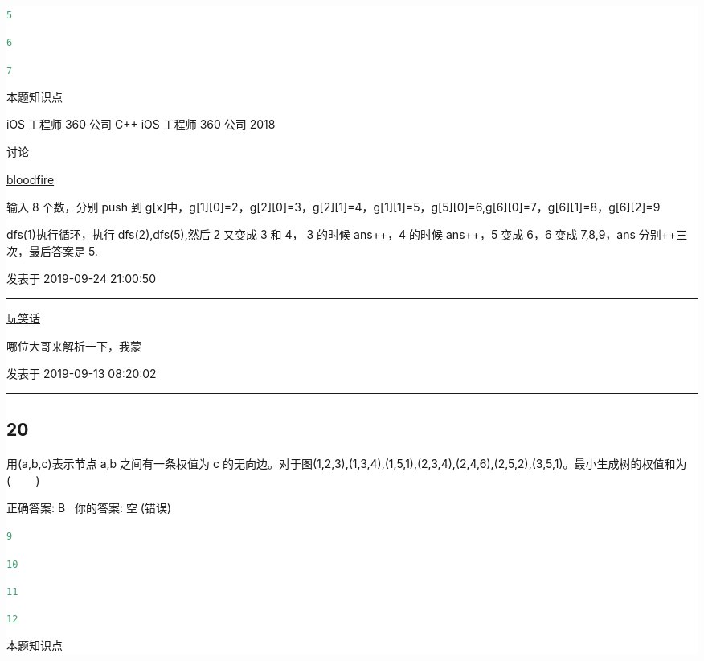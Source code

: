 ```cpp
5
```

```cpp
6
```

```cpp
7
```

本题知识点

iOS 工程师 360 公司 C++ iOS 工程师 360 公司 2018

讨论

[bloodfire](https://www.nowcoder.com/profile/424956722)

输入 8 个数，分别 push 到 g[x]中，g[1][0]=2，g[2][0]=3，g[2][1]=4，g[1][1]=5，g[5][0]=6,g[6][0]=7，g[6][1]=8，g[6][2]=9

dfs(1)执行循环，执行 dfs(2),dfs(5),然后 2 又变成 3 和 4， 3 的时候 ans++，4 的时候 ans++，5 变成 6，6 变成 7,8,9，ans 分别++三次，最后答案是 5\.

发表于 2019-09-24 21:00:50

* * *

[玩笑话](https://www.nowcoder.com/profile/528765702)

哪位大哥来解析一下，我蒙

发表于 2019-09-13 08:20:02

* * *

## 20

用(a,b,c)表示节点 a,b 之间有一条权值为 c 的无向边。对于图(1,2,3),(1,3,4),(1,5,1),(2,3,4),(2,4,6),(2,5,2),(3,5,1)。最小生成树的权值和为(        )

正确答案: B   你的答案: 空 (错误)

```cpp
9
```

```cpp
10
```

```cpp
11
```

```cpp
12
```

本题知识点
